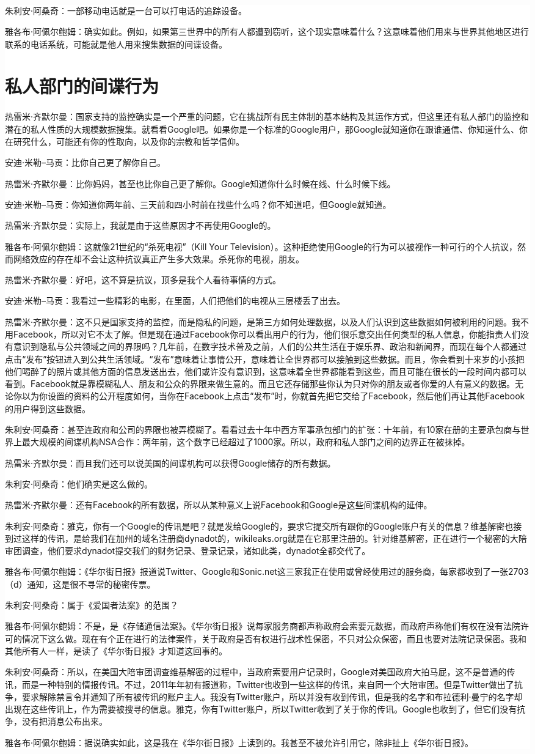 朱利安·阿桑奇：一部移动电话就是一台可以打电话的追踪设备。

雅各布·阿佩尔鲍姆：确实如此。例如，如果第三世界中的所有人都遭到窃听，这个现实意味着什么？这意味着他们用来与世界其他地区进行联系的电话系统，可能就是他人用来搜集数据的间谍设备。








# 私人部门的间谍行为


热雷米·齐默尔曼：国家支持的监控确实是一个严重的问题，它在挑战所有民主体制的基本结构及其运作方式，但这里还有私人部门的监控和潜在的私人性质的大规模数据搜集。就看看Google吧。如果你是一个标准的Google用户，那Google就知道你在跟谁通信、你知道什么、你在研究什么，可能还有你的性取向，以及你的宗教和哲学信仰。

安迪·米勒–马贡：比你自己更了解你自己。

热雷米·齐默尔曼：比你妈妈，甚至也比你自己更了解你。Google知道你什么时候在线、什么时候下线。

安迪·米勒–马贡：你知道你两年前、三天前和四小时前在找些什么吗？你不知道吧，但Google就知道。

热雷米·齐默尔曼：实际上，我就是由于这些原因才不再使用Google的。

雅各布·阿佩尔鲍姆：这就像21世纪的“杀死电视”（Kill Your Television）。这种拒绝使用Google的行为可以被视作一种可行的个人抗议，然而网络效应的存在却不会让这种抗议真正产生多大效果。杀死你的电视，朋友。

热雷米·齐默尔曼：好吧，这不算是抗议，顶多是我个人看待事情的方式。

安迪·米勒–马贡：我看过一些精彩的电影，在里面，人们把他们的电视从三层楼丢了出去。

热雷米·齐默尔曼：这不只是国家支持的监控，而是隐私的问题，是第三方如何处理数据，以及人们认识到这些数据如何被利用的问题。我不用Facebook，所以对它不太了解。但是现在通过Facebook你可以看出用户的行为，他们很乐意交出任何类型的私人信息，你能指责人们没有意识到隐私与公共领域之间的界限吗？几年前，在数字技术普及之前，人们的公共生活在于娱乐界、政治和新闻界，而现在每个人都通过点击“发布”按钮进入到公共生活领域。“发布”意味着让事情公开，意味着让全世界都可以接触到这些数据。而且，你会看到十来岁的小孩把他们喝醉了的照片或其他方面的信息发送出去，他们或许没有意识到，这意味着全世界都能看到这些，而且可能在很长的一段时间内都可以看到。Facebook就是靠模糊私人、朋友和公众的界限来做生意的。而且它还存储那些你认为只对你的朋友或者你爱的人有意义的数据。无论你以为你设置的资料的公开程度如何，当你在Facebook上点击“发布”时，你就首先把它交给了Facebook，然后他们再让其他Facebook的用户得到这些数据。

朱利安·阿桑奇：甚至连政府和公司的界限也被弄模糊了。看看过去十年中西方军事承包部门的扩张：十年前，有10家在册的主要承包商与世界上最大规模的间谍机构NSA合作：两年前，这个数字已经超过了1000家。所以，政府和私人部门之间的边界正在被抹掉。

热雷米·齐默尔曼：而且我们还可以说美国的间谍机构可以获得Google储存的所有数据。

朱利安·阿桑奇：他们确实是这么做的。

热雷米·齐默尔曼：还有Facebook的所有数据，所以从某种意义上说Facebook和Google是这些间谍机构的延伸。

朱利安·阿桑奇：雅克，你有一个Google的传讯是吧？就是发给Google的，要求它提交所有跟你的Google账户有关的信息？维基解密也接到过这样的传讯，是给我们在加州的域名注册商dynadot的，wikileaks.org就是在它那里注册的。针对维基解密，正在进行一个秘密的大陪审团调查，他们要求dynadot提交我们的财务记录、登录记录，诸如此类，dynadot全都交代了。

雅各布·阿佩尔鲍姆：《华尔街日报》报道说Twitter、Google和Sonic.net这三家我正在使用或曾经使用过的服务商，每家都收到了一张2703（d）通知，这是很不寻常的秘密传票。

朱利安·阿桑奇：属于《爱国者法案》的范围？

雅各布·阿佩尔鲍姆：不是，是《存储通信法案》。《华尔街日报》说每家服务商都声称政府会索要元数据，而政府声称他们有权在没有法院许可的情况下这么做。现在有个正在进行的法律案件，关于政府是否有权进行战术性保密，不只对公众保密，而且也要对法院记录保密。我和其他所有人一样，是读了《华尔街日报》才知道这回事的。

朱利安·阿桑奇：所以，在美国大陪审团调查维基解密的过程中，当政府索要用户记录时，Google对美国政府大拍马屁，这不是普通的传讯，而是一种特别的情报传讯。不过，2011年年初有报道称，Twitter也收到一些这样的传讯，来自同一个大陪审团。但是Twitter做出了抗争，要求解除禁言令并通知了所有被传讯的账户主人。我没有Twitter账户，所以并没有收到传讯，但是我的名字和布拉德利·曼宁的名字却出现在这些传讯上，作为需要被搜寻的信息。雅克，你有Twitter账户，所以Twitter收到了关于你的传讯。Google也收到了，但它们没有抗争，没有把消息公布出来。

雅各布·阿佩尔鲍姆：据说确实如此，这是我在《华尔街日报》上读到的。我甚至不被允许引用它，除非扯上《华尔街日报》。

